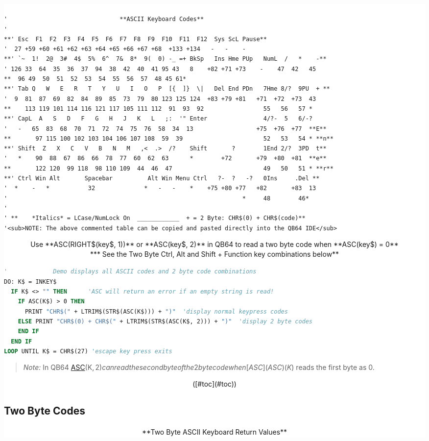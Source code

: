 ```text

'                                **ASCII Keyboard Codes**
'
**' Esc  F1  F2  F3  F4  F5  F6  F7  F8  F9  F10  F11  F12  Sys ScL Pause**
'  27 +59 +60 +61 +62 +63 +64 +65 +66 +67 +68  +133 +134   -   -    -
**' `~  1!  2@  3#  4$  5%  6^  7&  8*  9(  0) -_ =+ BkSp   Ins Hme PUp   NumL  /   *    -**
' 126 33  64  35  36  37  94  38  42  40  41 95 43   8    +82 +71 +73    -    47  42   45
**  96 49  50  51  52  53  54  55  56  57  48 45 61*
**' Tab Q   W   E   R   T   Y   U   I   O   P  [{  ]}  \|   Del End PDn   7Hme 8/?  9PU  + **
'  9  81  87  69  82  84  89  85  73  79  80 123 125 124  +83 +79 +81   +71  +72  +73  43
**    113 119 101 114 116 121 117 105 111 112  91  93  92                 55   56   57 *
**' CapL  A   S   D   F   G   H   J   K   L   ;:  '" Enter                4/?-  5   6/-?
'   -   65  83  68  70  71  72  74  75  76  58  34  13                  +75  +76  +77  **E**
**       97 115 100 102 103 104 106 107 108  59  39                       52   53   54 * **n**
**' Shift  Z   X   C   V   B   N   M   ,<  .>  /?    Shift       ?        1End 2/?  3PD  t**
'   *    90  88  67  86  66  78  77  60  62  63      *        +72       +79  +80  +81  **e**
**       122 120  99 118  98 110 109  44  46  47                          49   50   51 * **r**
**' Ctrl Win Alt       Spacebar          Alt Win Menu Ctrl   ?-  ?   -?   0Ins     .Del **
'  *    -   *           32              *   -   -    *    +75 +80 +77   +82       +83  13
'                                                                   *     48        46*
'
' **    *Italics* = LCase/NumLock On  ____________  + = 2 Byte: CHR$(0) + CHR$(code)**
'<sub>NOTE: The above commented table can be copied and pasted directly into the QB64 IDE</sub>

```



<center>Use **ASC(RIGHT$(key$, 1))** or **ASC(key$, 2)** in QB64 to read a two byte code when **ASC(key$) <nowiki>=</nowiki> 0**</center>

<center>*** See the Two Byte Ctrl, Alt and Shift + Function key combinations below**</center>

```vb
'             Demo displays all ASCII codes and 2 byte code combinations
DO: K$ = INKEY$
  IF K$ <> "" THEN      'ASC will return an error if an empty string is read!
    IF ASC(K$) > 0 THEN
      PRINT "CHR$(" + LTRIM$(STR$(ASC(K$))) + ")"  'display normal keypress codes
    ELSE PRINT "CHR$(0) + CHR$(" + LTRIM$(STR$(ASC(K$, 2))) + ")"  'display 2 byte codes
    END IF
  END IF
LOOP UNTIL K$ = CHR$(27) 'escape key press exits 

```
>  *Note:* In QB64 [ASC](ASC)(K$, 2) can read the second byte of the 2 byte code when [ASC](ASC)(K$) reads the first byte as 0.

<p style="text-align: center">([#toc](#toc))</p>

## Two Byte Codes

<center>**Two Byte ASCII Keyboard Return Values**</center>

